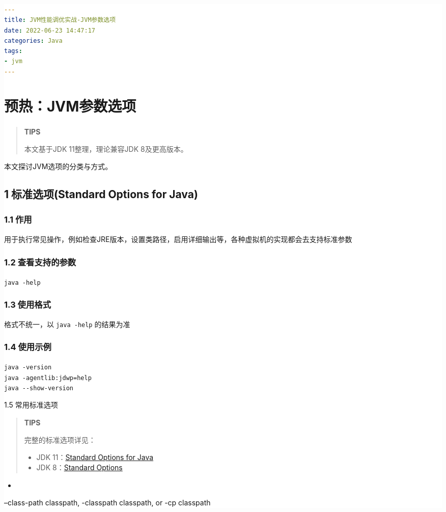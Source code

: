 ```yaml
---
title: JVM性能调优实战-JVM参数选项
date: 2022-06-23 14:47:17
categories: Java
tags:
- jvm
---
```


# 预热：JVM参数选项

> **TIPS**
> 
> 本文基于JDK 11整理，理论兼容JDK 8及更高版本。

本文探讨JVM选项的分类与方式。

## 1 标准选项(Standard Options for Java)

### 1.1 作用

用于执行常见操作，例如检查JRE版本，设置类路径，启用详细输出等，各种虚拟机的实现都会去支持标准参数

### 1.2 查看支持的参数

    java -help

### 1.3 使用格式

格式不统一，以 `java -help` 的结果为准

### 1.4 使用示例

    java -version
    java -agentlib:jdwp=help
    java --show-version


   1.5 常用标准选项

> **TIPS**
> 
> 完整的标准选项详见：
> 
> - JDK 11：[Standard Options for Java](https://docs.oracle.com/en/java/javase/11/tools/java.html#GUID-3B1CE181-CD30-4178-9602-230B800D4FAE__BABDJJFI)
> - JDK 8：[Standard Options](https://docs.oracle.com/javase/8/docs/technotes/tools/windows/java.html#BABDJJFI)

- 
–class-path classpath, -classpath classpath, or -cp classpath
